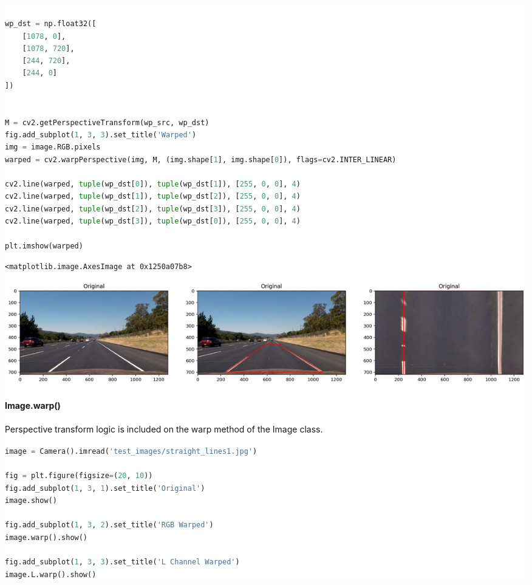 ```python

wp_dst = np.float32([
    [1078, 0],
    [1078, 720],
    [244, 720],
    [244, 0]
])


M = cv2.getPerspectiveTransform(wp_src, wp_dst)
fig.add_subplot(1, 3, 3).set_title('Warped')
img = image.RGB.pixels
warped = cv2.warpPerspective(img, M, (img.shape[1], img.shape[0]), flags=cv2.INTER_LINEAR)

cv2.line(warped, tuple(wp_dst[0]), tuple(wp_dst[1]), [255, 0, 0], 4)
cv2.line(warped, tuple(wp_dst[1]), tuple(wp_dst[2]), [255, 0, 0], 4)
cv2.line(warped, tuple(wp_dst[2]), tuple(wp_dst[3]), [255, 0, 0], 4)
cv2.line(warped, tuple(wp_dst[3]), tuple(wp_dst[0]), [255, 0, 0], 4)

plt.imshow(warped)

```




    <matplotlib.image.AxesImage at 0x1250a07b8>




![png](./output_images/output_17_1.png)


#### Image.warp()
Perspective transform logic is included on the warp method of the Image class.


```python
image = Camera().imread('test_images/straight_lines1.jpg')

fig = plt.figure(figsize=(20, 10))
fig.add_subplot(1, 3, 1).set_title('Original')
image.show()

fig.add_subplot(1, 3, 2).set_title('RGB Warped')
image.warp().show()

fig.add_subplot(1, 3, 3).set_title('L Channel Warped')
image.L.warp().show()
```
